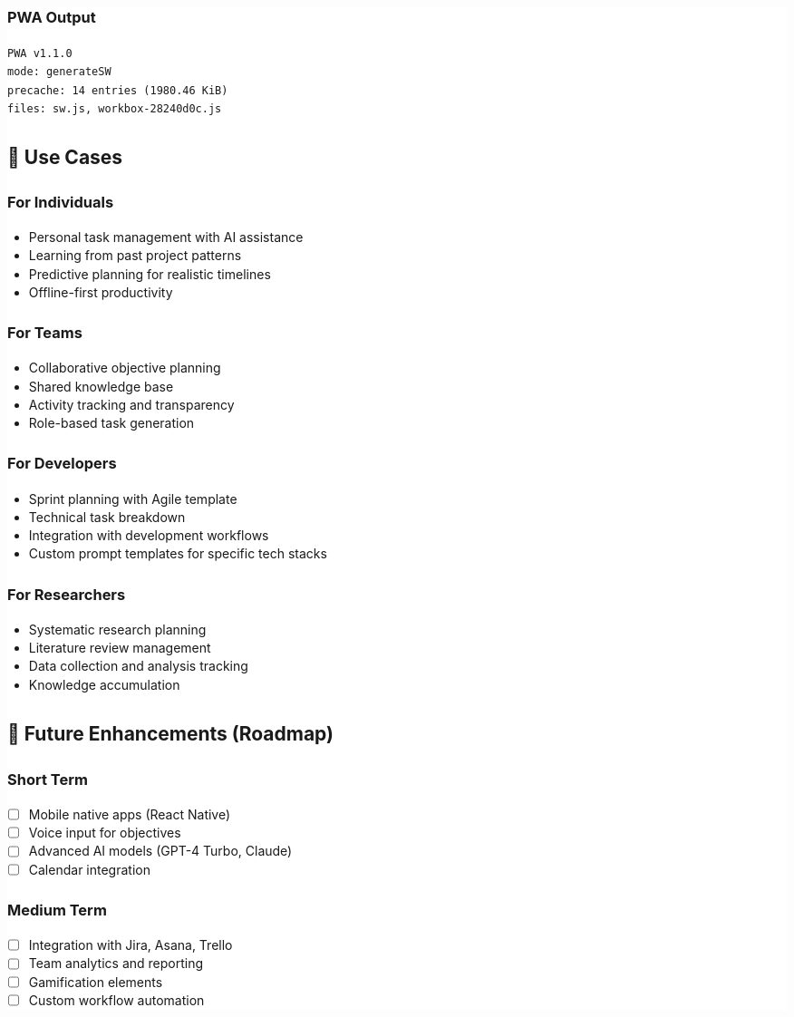 ### PWA Output
```
PWA v1.1.0
mode: generateSW
precache: 14 entries (1980.46 KiB)
files: sw.js, workbox-28240d0c.js
```

## 🎯 Use Cases

### For Individuals
- Personal task management with AI assistance
- Learning from past project patterns
- Predictive planning for realistic timelines
- Offline-first productivity

### For Teams
- Collaborative objective planning
- Shared knowledge base
- Activity tracking and transparency
- Role-based task generation

### For Developers
- Sprint planning with Agile template
- Technical task breakdown
- Integration with development workflows
- Custom prompt templates for specific tech stacks

### For Researchers
- Systematic research planning
- Literature review management
- Data collection and analysis tracking
- Knowledge accumulation

## 🔮 Future Enhancements (Roadmap)

### Short Term
- [ ] Mobile native apps (React Native)
- [ ] Voice input for objectives
- [ ] Advanced AI models (GPT-4 Turbo, Claude)
- [ ] Calendar integration

### Medium Term
- [ ] Integration with Jira, Asana, Trello
- [ ] Team analytics and reporting
- [ ] Gamification elements
- [ ] Custom workflow automation
